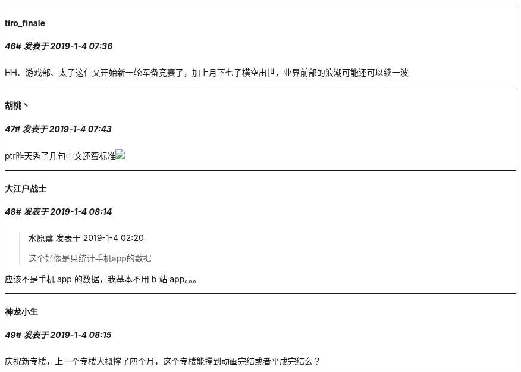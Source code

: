 



-----

####  tiro_finale  
##### 46#       发表于 2019-1-4 07:36




HH、游戏部、太子这仨又开始新一轮军备竞赛了，加上月下七子横空出世，业界前部的浪潮可能还可以续一波







-----

####  胡桃丶  
##### 47#       发表于 2019-1-4 07:43




ptr昨天秀了几句中文还蛮标准<img src="https://static.saraba1st.com/image/smiley/face2017/112.png" referrerpolicy="no-referrer">







-----

####  大江户战士  
##### 48#       发表于 2019-1-4 08:14



<blockquote><a href="httphttps://bbs.saraba1st.com/2b/forum.php?mod=redirect&amp;goto=findpost&amp;pid=42154990&amp;ptid=1801966" target="_blank">水原薰 发表于 2019-1-4 02:20</a>

这个好像是只统计手机app的数据</blockquote>
应该不是手机 app 的数据，我基本不用 b 站 app。。。







-----

####  神龙小生  
##### 49#       发表于 2019-1-4 08:15




庆祝新专楼，上一个专楼大概撑了四个月，这个专楼能撑到动画完结或者平成完结么？




